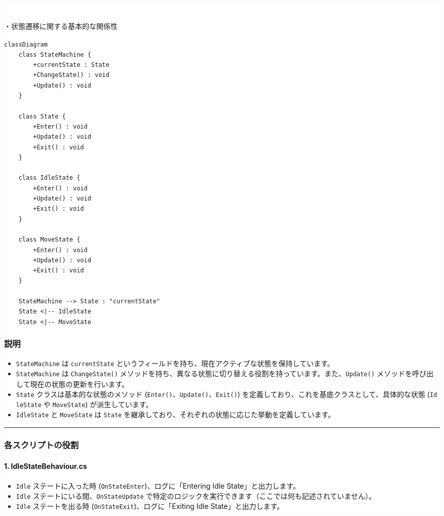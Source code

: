 <br>

・状態遷移に関する基本的な関係性

```mermaid
classDiagram
    class StateMachine {
        +currentState : State
        +ChangeState() : void
        +Update() : void
    }

    class State {
        +Enter() : void
        +Update() : void
        +Exit() : void
    }

    class IdleState {
        +Enter() : void
        +Update() : void
        +Exit() : void
    }

    class MoveState {
        +Enter() : void
        +Update() : void
        +Exit() : void
    }

    StateMachine --> State : "currentState"
    State <|-- IdleState
    State <|-- MoveState
```

### 説明
- `StateMachine` は `currentState` というフィールドを持ち、現在アクティブな状態を保持しています。
- `StateMachine` は `ChangeState()` メソッドを持ち、異なる状態に切り替える役割を持っています。また、`Update()` メソッドを呼び出して現在の状態の更新を行います。
- `State` クラスは基本的な状態のメソッド (`Enter()`、`Update()`、`Exit()`) を定義しており、これを基底クラスとして、具体的な状態 (`IdleState` や `MoveState`) が派生しています。
- `IdleState` と `MoveState` は `State` を継承しており、それぞれの状態に応じた挙動を定義しています。


---

### 各スクリプトの役割

#### 1. **IdleStateBehaviour.cs**
- `Idle` ステートに入った時 (`OnStateEnter`)、ログに「Entering Idle State」と出力します。
- `Idle` ステートにいる間、`OnStateUpdate` で特定のロジックを実行できます（ここでは何も記述されていません）。
- `Idle` ステートを出る時 (`OnStateExit`)、ログに「Exiting Idle State」と出力します。
